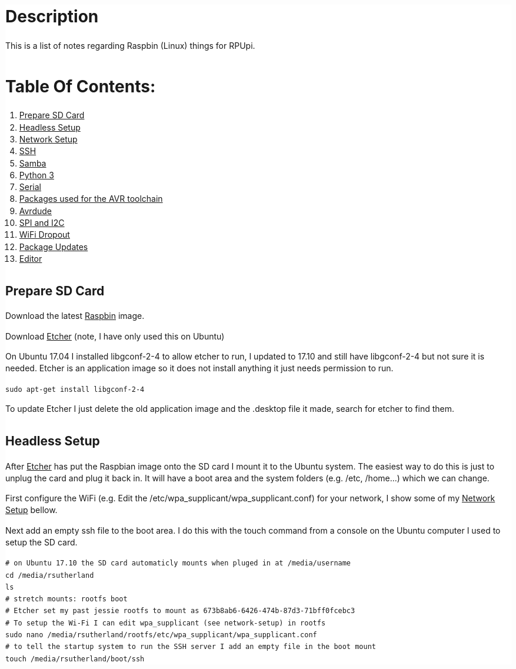# Description

This is a list of notes regarding Raspbin (Linux) things for RPUpi.


# Table Of Contents:

1. [Prepare SD Card](#prepare-sd-card)
2. [Headless Setup](#headless-setup)
3. [Network Setup](#network-setup)
4. [SSH](#ssh)
5. [Samba](#samba)
6. [Python 3](#python-3)
7. [Serial](#serial)
8. [Packages used for the AVR toolchain](#packages-used-for-the-avr-toolchain)
9. [Avrdude](#avrdude)
10. [SPI and I2C](#spi-and-i2c)
11. [WiFi Dropout](#wiFi-dropout)
12. [Package Updates](#package-updates)
13. [Editor](#editor)


## Prepare SD Card

Download the latest [Raspbin] image.
        
[Raspbin]: https://www.raspberrypi.org/downloads/raspbian/

Download [Etcher] (note, I have only used this on Ubuntu)
        
[Etcher]: https://etcher.io/
        
On Ubuntu 17.04 I installed libgconf-2-4 to allow etcher to run, I updated to 17.10 and still have libgconf-2-4 but not sure it is needed. Etcher is an application image so it does not install anything it just needs permission to run.

```
sudo apt-get install libgconf-2-4
```

To update Etcher I just delete the old application image and the .desktop file it made, search for etcher to find them.


## Headless Setup

After [Etcher] has put the Raspbian image onto the SD card I mount it to the Ubuntu system. The easiest way to do this is just to unplug the card and plug it back in. It will have a boot area and the system folders (e.g. /etc, /home...) which we can change.

First configure the WiFi (e.g. Edit the /etc/wpa_supplicant/wpa_supplicant.conf) for your network, I show some of my [Network Setup](#network-setup) bellow.

Next add an empty ssh file to the boot area. I do this with the touch command from a console on the Ubuntu computer I used to setup the SD card.

```
# on Ubuntu 17.10 the SD card automaticly mounts when pluged in at /media/username
cd /media/rsutherland
ls
# stretch mounts: rootfs boot
# Etcher set my past jessie rootfs to mount as 673b8ab6-6426-474b-87d3-71bff0fcebc3
# To setup the Wi-Fi I can edit wpa_supplicant (see network-setup) in rootfs
sudo nano /media/rsutherland/rootfs/etc/wpa_supplicant/wpa_supplicant.conf
# to tell the startup system to run the SSH server I add an empty file in the boot mount
touch /media/rsutherland/boot/ssh
```


[Shutdown]: https://github.com/epccs/RPUpi/tree/master/Shutdown
[RPiRtsCts]: https://github.com/epccs/RPUpi/tree/master/RPiRtsCts
[recommendations]: https://www.raspberrypi.org/documentation/linux/usage/rc-local.md
[wake]: https://www.raspberrypi.org/forums/viewtopic.php?p=733677#p733677
[Wireless CLI Setup]: https://www.raspberrypi.org/documentation/configuration/wireless/wireless-cli.md
[Remote]: https://github.com/epccs/RPUadpt/tree/master/Remote
[PwrMgt]: https://github.com/epccs/RPUno/tree/master/PwrMgt
[Adc]: https://github.com/epccs/RPUlux/tree/master/Adc
[Headless Setup]: https://github.com/epccs/RPUpi/blob/master/Hardware/Testing/linux.md#headless-setup
[RPUno]: https://github.com/epccs/RPUno/
[SpiSlv]: https://github.com/epccs/RPUno/tree/master/SpiSlv
[SPI]: https://www.raspberrypi.org/documentation/hardware/raspberrypi/spi/README.md
[raspi-config]: https://www.raspberrypi.org/documentation/configuration/raspi-config.md
[Realtek]: https://www.adafruit.com/products/814
[Visual Studio Code]: https://code.visualstudio.com/